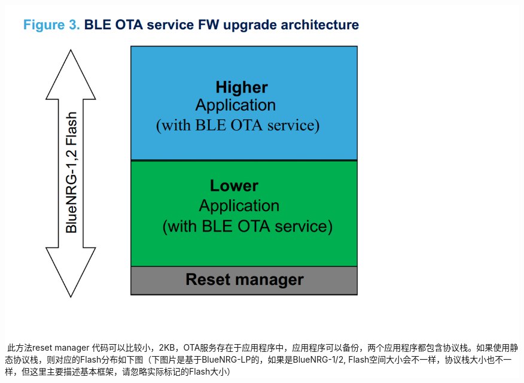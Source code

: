 <img src=".\BLE_OTA_ResetManager and app.png" alt="BLE_OTA_ResetManager and app" style="zoom:67%;" />



​	此方法reset manager 代码可以比较小，2KB，OTA服务存在于应用程序中，应用程序可以备份，两个应用程序都包含协议栈。如果使用静态协议栈，则对应的Flash分布如下图（下图片是基于BlueNRG-LP的，如果是BlueNRG-1/2, Flash空间大小会不一样，协议栈大小也不一样，但这里主要描述基本框架，请忽略实际标记的Flash大小）
